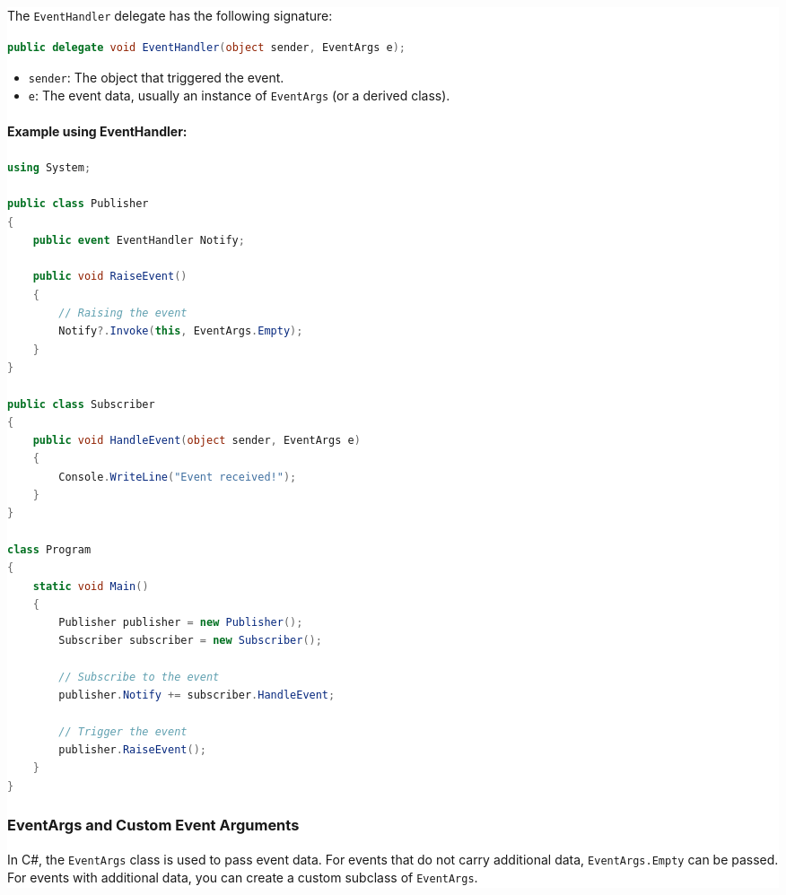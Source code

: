 The `EventHandler` delegate has the following signature:

```csharp
public delegate void EventHandler(object sender, EventArgs e);
```

- `sender`: The object that triggered the event.
- `e`: The event data, usually an instance of `EventArgs` (or a derived class).

#### Example using EventHandler:

```csharp
using System;

public class Publisher
{
    public event EventHandler Notify;

    public void RaiseEvent()
    {
        // Raising the event
        Notify?.Invoke(this, EventArgs.Empty);
    }
}

public class Subscriber
{
    public void HandleEvent(object sender, EventArgs e)
    {
        Console.WriteLine("Event received!");
    }
}

class Program
{
    static void Main()
    {
        Publisher publisher = new Publisher();
        Subscriber subscriber = new Subscriber();

        // Subscribe to the event
        publisher.Notify += subscriber.HandleEvent;

        // Trigger the event
        publisher.RaiseEvent();
    }
}
```

### EventArgs and Custom Event Arguments

In C#, the `EventArgs` class is used to pass event data. For events that do not carry additional data, `EventArgs.Empty` can be passed. For events with additional data, you can create a custom subclass of `EventArgs`.
